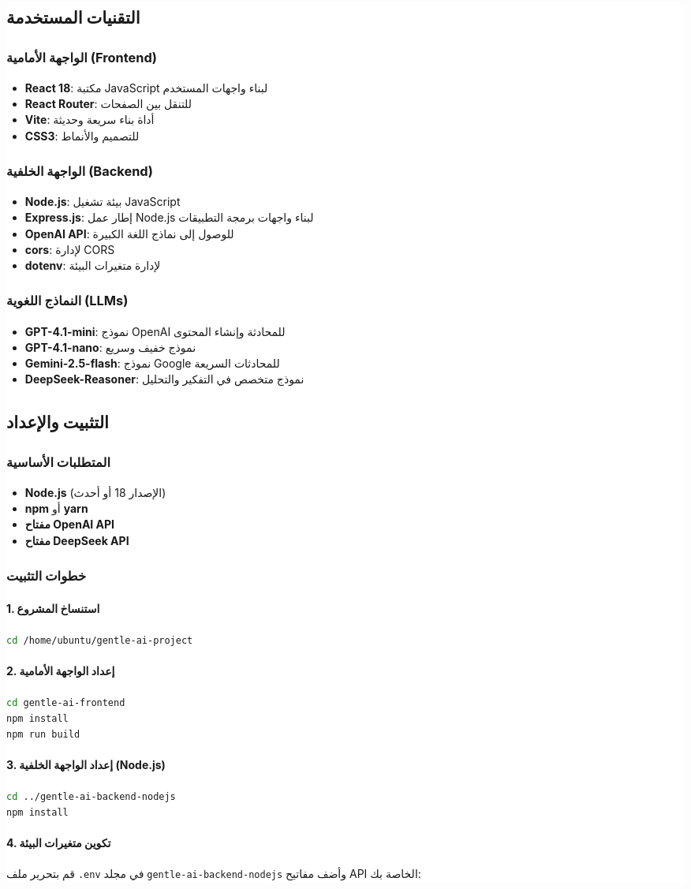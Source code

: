 ## التقنيات المستخدمة

### الواجهة الأمامية (Frontend)
- **React 18**: مكتبة JavaScript لبناء واجهات المستخدم
- **React Router**: للتنقل بين الصفحات
- **Vite**: أداة بناء سريعة وحديثة
- **CSS3**: للتصميم والأنماط

### الواجهة الخلفية (Backend)
- **Node.js**: بيئة تشغيل JavaScript
- **Express.js**: إطار عمل Node.js لبناء واجهات برمجة التطبيقات
- **OpenAI API**: للوصول إلى نماذج اللغة الكبيرة
- **cors**: لإدارة CORS
- **dotenv**: لإدارة متغيرات البيئة

### النماذج اللغوية (LLMs)
- **GPT-4.1-mini**: نموذج OpenAI للمحادثة وإنشاء المحتوى
- **GPT-4.1-nano**: نموذج خفيف وسريع
- **Gemini-2.5-flash**: نموذج Google للمحادثات السريعة
- **DeepSeek-Reasoner**: نموذج متخصص في التفكير والتحليل

## التثبيت والإعداد

### المتطلبات الأساسية
- **Node.js** (الإصدار 18 أو أحدث)
- **npm** أو **yarn**
- **مفتاح OpenAI API**
- **مفتاح DeepSeek API**

### خطوات التثبيت

#### 1. استنساخ المشروع
```bash
cd /home/ubuntu/gentle-ai-project
```

#### 2. إعداد الواجهة الأمامية
```bash
cd gentle-ai-frontend
npm install
npm run build
```

#### 3. إعداد الواجهة الخلفية (Node.js)
```bash
cd ../gentle-ai-backend-nodejs
npm install
```

#### 4. تكوين متغيرات البيئة
قم بتحرير ملف `.env` في مجلد `gentle-ai-backend-nodejs` وأضف مفاتيح API الخاصة بك:
